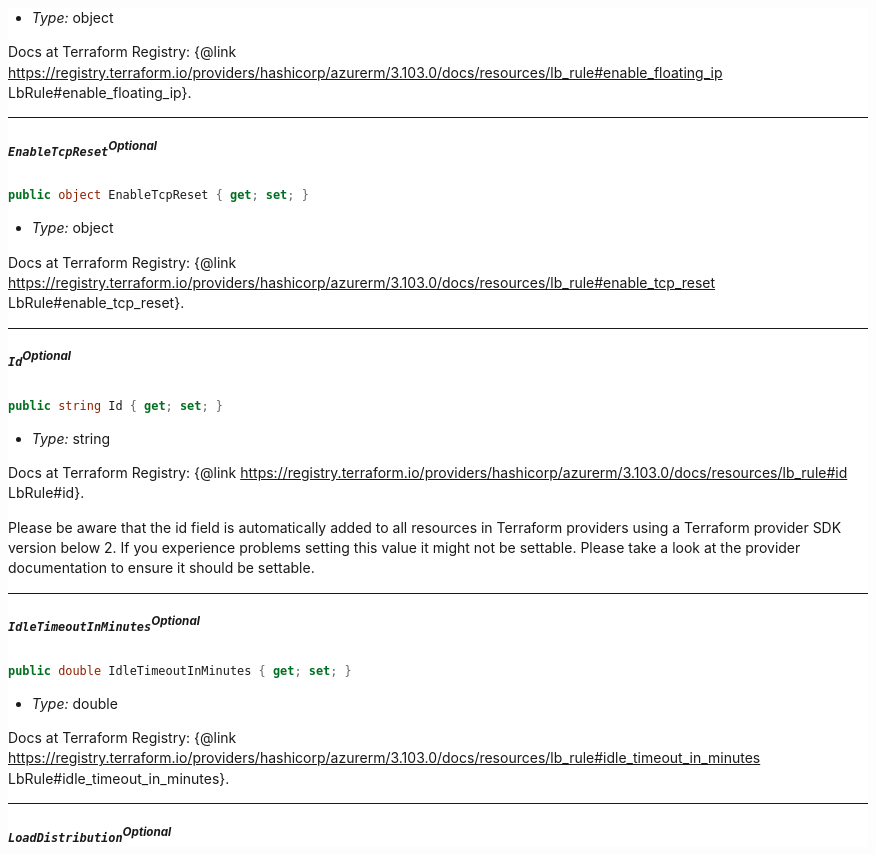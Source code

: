 - *Type:* object

Docs at Terraform Registry: {@link https://registry.terraform.io/providers/hashicorp/azurerm/3.103.0/docs/resources/lb_rule#enable_floating_ip LbRule#enable_floating_ip}.

---

##### `EnableTcpReset`<sup>Optional</sup> <a name="EnableTcpReset" id="@cdktf/provider-azurerm.lbRule.LbRuleConfig.property.enableTcpReset"></a>

```csharp
public object EnableTcpReset { get; set; }
```

- *Type:* object

Docs at Terraform Registry: {@link https://registry.terraform.io/providers/hashicorp/azurerm/3.103.0/docs/resources/lb_rule#enable_tcp_reset LbRule#enable_tcp_reset}.

---

##### `Id`<sup>Optional</sup> <a name="Id" id="@cdktf/provider-azurerm.lbRule.LbRuleConfig.property.id"></a>

```csharp
public string Id { get; set; }
```

- *Type:* string

Docs at Terraform Registry: {@link https://registry.terraform.io/providers/hashicorp/azurerm/3.103.0/docs/resources/lb_rule#id LbRule#id}.

Please be aware that the id field is automatically added to all resources in Terraform providers using a Terraform provider SDK version below 2.
If you experience problems setting this value it might not be settable. Please take a look at the provider documentation to ensure it should be settable.

---

##### `IdleTimeoutInMinutes`<sup>Optional</sup> <a name="IdleTimeoutInMinutes" id="@cdktf/provider-azurerm.lbRule.LbRuleConfig.property.idleTimeoutInMinutes"></a>

```csharp
public double IdleTimeoutInMinutes { get; set; }
```

- *Type:* double

Docs at Terraform Registry: {@link https://registry.terraform.io/providers/hashicorp/azurerm/3.103.0/docs/resources/lb_rule#idle_timeout_in_minutes LbRule#idle_timeout_in_minutes}.

---

##### `LoadDistribution`<sup>Optional</sup> <a name="LoadDistribution" id="@cdktf/provider-azurerm.lbRule.LbRuleConfig.property.loadDistribution"></a>
